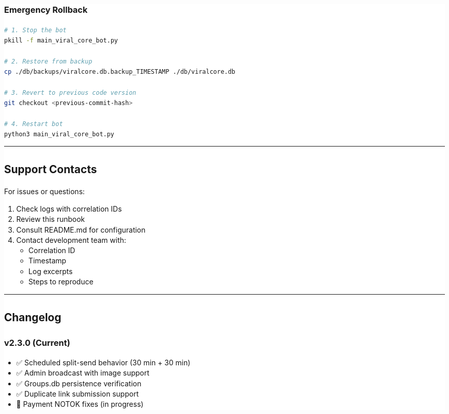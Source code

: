 ### Emergency Rollback
```bash
# 1. Stop the bot
pkill -f main_viral_core_bot.py

# 2. Restore from backup
cp ./db/backups/viralcore.db.backup_TIMESTAMP ./db/viralcore.db

# 3. Revert to previous code version
git checkout <previous-commit-hash>

# 4. Restart bot
python3 main_viral_core_bot.py
```

---

## Support Contacts

For issues or questions:
1. Check logs with correlation IDs
2. Review this runbook
3. Consult README.md for configuration
4. Contact development team with:
   - Correlation ID
   - Timestamp
   - Log excerpts
   - Steps to reproduce

---

## Changelog

### v2.3.0 (Current)
- ✅ Scheduled split-send behavior (30 min + 30 min)
- ✅ Admin broadcast with image support
- ✅ Groups.db persistence verification
- ✅ Duplicate link submission support
- 🔄 Payment NOTOK fixes (in progress)
